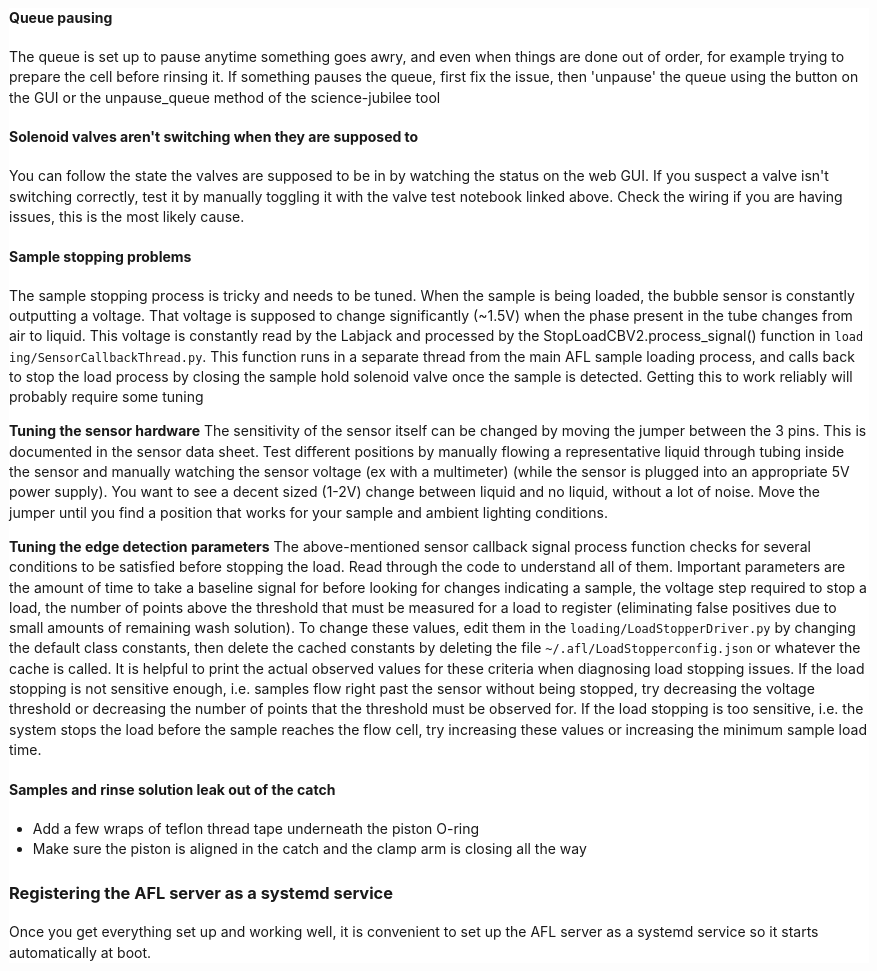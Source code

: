 #### Queue pausing
The queue is set up to pause anytime something goes awry, and even when things are done out of order, for example trying to prepare the cell before rinsing it. If something pauses the queue, first fix the issue, then 'unpause' the queue using the button on the GUI or the unpause_queue method of the science-jubilee tool

#### Solenoid valves aren't switching when they are supposed to
You can follow the state the valves are supposed to be in by watching the status on the web GUI. If you suspect a valve isn't switching correctly, test it by manually toggling it with the valve test notebook linked above. Check the wiring if you are having issues, this is the most likely cause.

#### Sample stopping problems

The sample stopping process is tricky and needs to be tuned. When the sample is being loaded, the bubble sensor is constantly outputting a voltage. That voltage is supposed to change significantly (~1.5V) when the phase present in the tube changes from air to liquid. This voltage is constantly read by the Labjack and processed by the StopLoadCBV2.process_signal() function in `loading/SensorCallbackThread.py`. This function runs in a separate thread from the main AFL sample loading process, and calls back to stop the load process by closing the sample hold solenoid valve once the sample is detected. Getting this to work reliably will probably require some tuning

**Tuning the sensor hardware**
The sensitivity of the sensor itself can be changed by moving the jumper between the 3 pins. This is documented in the sensor data sheet. Test different positions by manually flowing a representative liquid through tubing inside the sensor and manually watching the sensor voltage (ex with a multimeter) (while the sensor is plugged into an appropriate 5V power supply). You want to see a decent sized (1-2V) change between liquid and no liquid, without a lot of noise. Move the jumper until you find a position that works for your sample and ambient lighting conditions. 

**Tuning the edge detection parameters**
The above-mentioned sensor callback signal process function checks for several conditions to be satisfied before stopping the load. Read through the code to understand all of them. Important parameters are the amount of time to take a baseline signal for before looking for changes indicating a sample, the voltage step required to stop a load, the number of points above the threshold that must be measured for a load to register (eliminating false positives due to small amounts of remaining wash solution). To change these values, edit them in the `loading/LoadStopperDriver.py` by changing the default class constants, then delete the cached constants by deleting the file `~/.afl/LoadStopperconfig.json` or whatever the cache is called. It is helpful to print the actual observed values for these criteria when diagnosing load stopping issues. If the load stopping is not sensitive enough, i.e. samples flow right past the sensor without being stopped, try decreasing the voltage threshold or decreasing the number of points that the threshold must be observed for. If the load stopping is too sensitive, i.e. the system stops the load before the sample reaches the flow cell, try increasing these values or increasing the minimum sample load time. 

#### Samples and rinse solution leak out of the catch
- Add a few wraps of teflon thread tape underneath the piston O-ring
- Make sure the piston is aligned in the catch and the clamp arm is closing all the way

### Registering the AFL server as a systemd service 

Once you get everything set up and working well, it is convenient to set up the AFL server as a systemd service so it starts automatically at boot.
